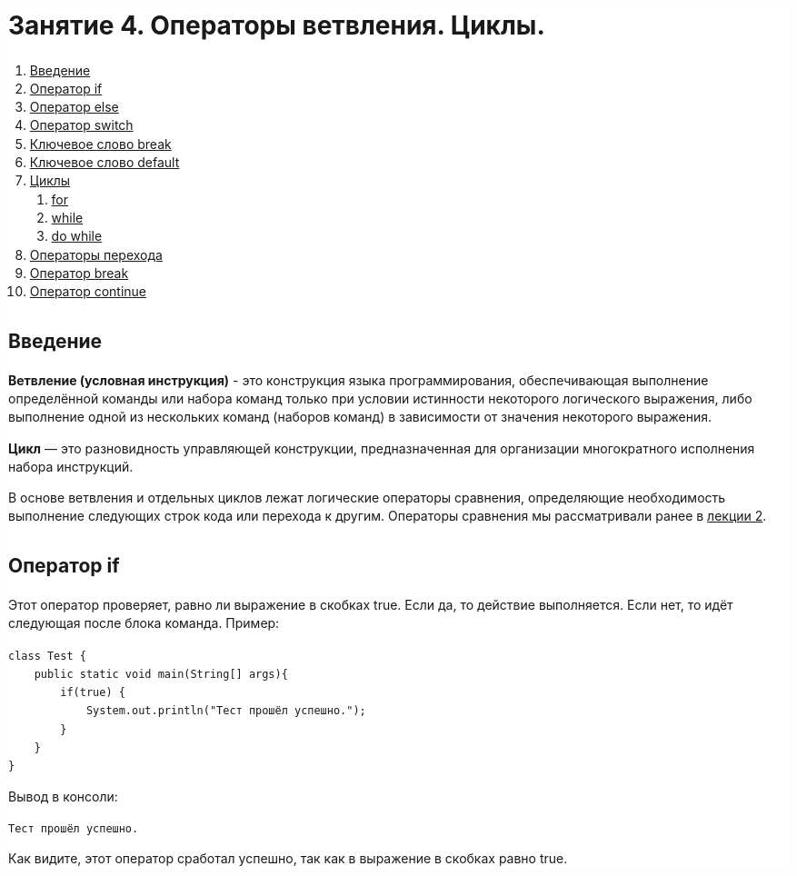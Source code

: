 # Занятие 4. Операторы ветвления. Циклы.

1. [Введение](#if)
2. [Оператор if](#if1)
3. [Оператор else](#if2)
4. [Оператор switch](#if3)
5. [Ключевое слово break](#if4)
6. [Ключевое слово default](#if5)
7. [Циклы](#loop)
    1. [for](#for)
    2. [while](#while)
    3. [do while](#do_while)
8. [Операторы перехода](#loop1)
9. [Оператор break](#loop2)
10. [Оператор continue](#loop3)

<a name="if"/>

## Введение

**Ветвление (условная инструкция)** - это конструкция языка программирования, обеспечивающая выполнение определённой команды или набора команд только при условии истинности некоторого логического выражения, либо выполнение одной из нескольких команд (наборов команд) в зависимости от значения некоторого выражения.

**Цикл** — это разновидность управляющей конструкции, предназначенная для организации многократного исполнения набора инструкций.

В основе ветвления и отдельных циклов лежат логические операторы сравнения, определяющие необходимость выполнение следующих строк кода или перехода к другим. Операторы сравнения мы рассматривали ранее в [лекции 2](.//lectures/lecture2.md).


<a name="if1"/>

## Оператор if

Этот оператор проверяет, равно ли выражение в скобках true. Если да, то действие выполняется. Если нет, то идёт следующая после блока команда. Пример:

    class Test {
        public static void main(String[] args){
            if(true) {
                System.out.println("Тест прошёл успешно.");
            }
        }
    }

Вывод в консоли:

    Тест прошёл успешно.

Как видите, этот оператор сработал успешно, так как в выражение в скобках равно true.
